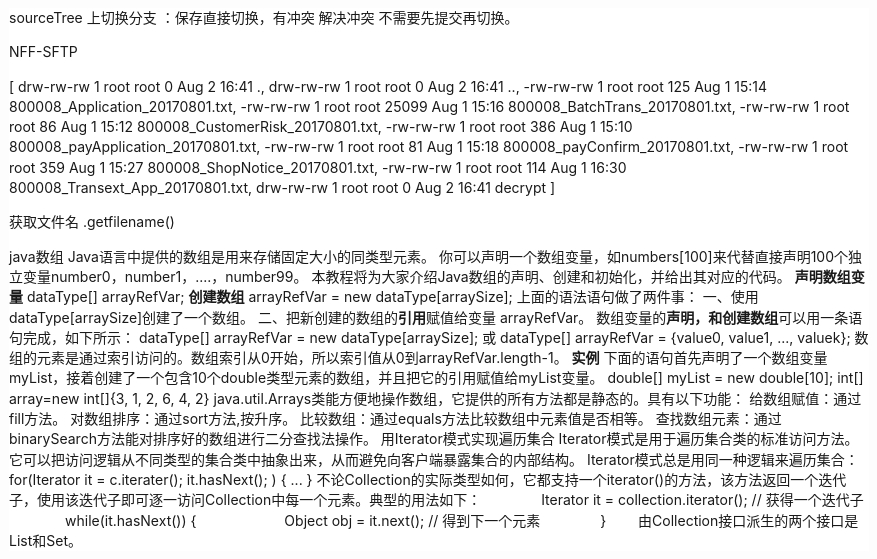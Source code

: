 
sourceTree 上切换分支	：保存直接切换，有冲突 解决冲突 不需要先提交再切换。

NFF-SFTP

[
drw-rw-rw   1     root     root         0 Aug 2 16:41 ., 
drw-rw-rw   1     root     root         0 Aug 2 16:41 .., 
-rw-rw-rw   1     root     root       125 Aug 1 15:14 800008_Application_20170801.txt, 
-rw-rw-rw   1     root     root     25099 Aug 1 15:16 800008_BatchTrans_20170801.txt, 
-rw-rw-rw   1     root     root        86 Aug 1 15:12 800008_CustomerRisk_20170801.txt, 
-rw-rw-rw   1     root     root       386 Aug 1 15:10 800008_payApplication_20170801.txt, 
-rw-rw-rw   1     root     root        81 Aug 1 15:18 800008_payConfirm_20170801.txt,
-rw-rw-rw   1     root     root       359 Aug 1 15:27 800008_ShopNotice_20170801.txt, 
-rw-rw-rw   1     root     root       114 Aug 1 16:30 800008_Transext_App_20170801.txt, 
drw-rw-rw   1     root     root         0 Aug 2 16:41 decrypt
]

获取文件名
.getfilename()

java数组
Java语言中提供的数组是用来存储固定大小的同类型元素。
你可以声明一个数组变量，如numbers[100]来代替直接声明100个独立变量number0，number1，....，number99。
本教程将为大家介绍Java数组的声明、创建和初始化，并给出其对应的代码。
**声明数组变量**
dataType[] arrayRefVar;
**创建数组**
arrayRefVar = new dataType[arraySize];
上面的语法语句做了两件事：
   一、使用dataType[arraySize]创建了一个数组。
   二、把新创建的数组的**引用**赋值给变量 arrayRefVar。
数组变量的**声明，和创建数组**可以用一条语句完成，如下所示：
dataType[] arrayRefVar = new dataType[arraySize];
或	dataType[] arrayRefVar = {value0, value1, ..., valuek};
数组的元素是通过索引访问的。数组索引从0开始，所以索引值从0到arrayRefVar.length-1。
**实例**
下面的语句首先声明了一个数组变量myList，接着创建了一个包含10个double类型元素的数组，并且把它的引用赋值给myList变量。
double[] myList = new double[10];
int[] array=new int[]{3, 1, 2, 6, 4, 2}
java.util.Arrays类能方便地操作数组，它提供的所有方法都是静态的。具有以下功能：
给数组赋值：通过fill方法。
对数组排序：通过sort方法,按升序。
比较数组：通过equals方法比较数组中元素值是否相等。
查找数组元素：通过binarySearch方法能对排序好的数组进行二分查找法操作。
用Iterator模式实现遍历集合
Iterator模式是用于遍历集合类的标准访问方法。它可以把访问逻辑从不同类型的集合类中抽象出来，从而避免向客户端暴露集合的内部结构。
Iterator模式总是用同一种逻辑来遍历集合：
      for(Iterator it = c.iterater(); it.hasNext(); ) { ... }
不论Collection的实际类型如何，它都支持一个iterator()的方法，该方法返回一个迭代子，使用该迭代子即可逐一访问Collection中每一个元素。典型的用法如下：
　　　　Iterator it = collection.iterator(); // 获得一个迭代子
　　　　while(it.hasNext()) {
　　　　　　Object obj = it.next(); // 得到下一个元素
　　　　}
　　由Collection接口派生的两个接口是List和Set。
　　